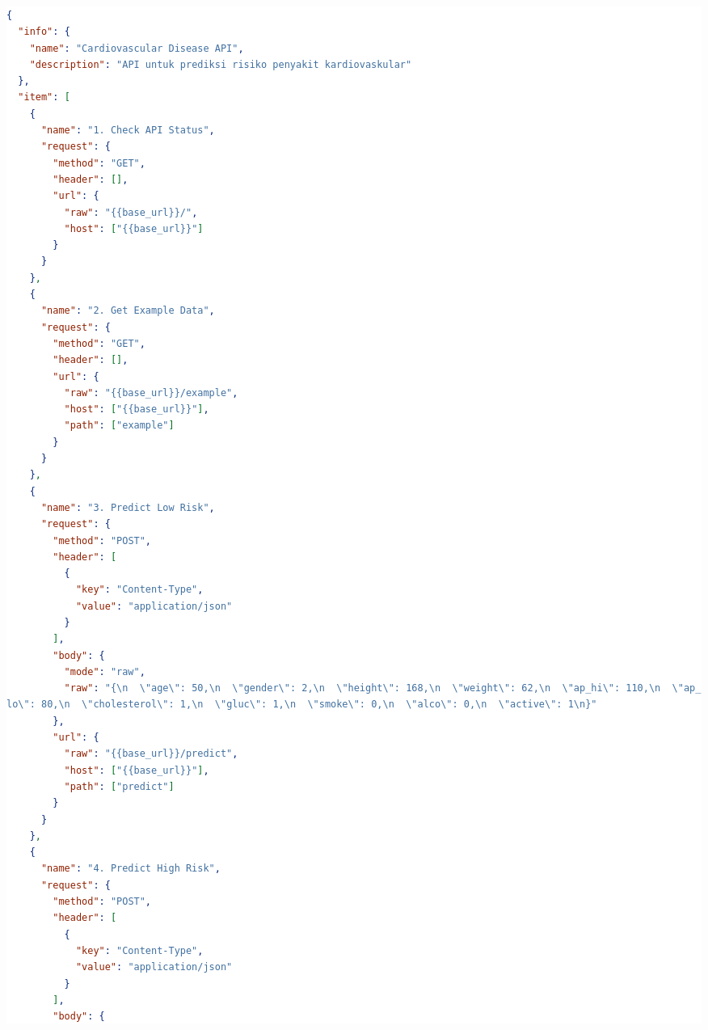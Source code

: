 ```json
{
  "info": {
    "name": "Cardiovascular Disease API",
    "description": "API untuk prediksi risiko penyakit kardiovaskular"
  },
  "item": [
    {
      "name": "1. Check API Status",
      "request": {
        "method": "GET",
        "header": [],
        "url": {
          "raw": "{{base_url}}/",
          "host": ["{{base_url}}"]
        }
      }
    },
    {
      "name": "2. Get Example Data",
      "request": {
        "method": "GET",
        "header": [],
        "url": {
          "raw": "{{base_url}}/example",
          "host": ["{{base_url}}"],
          "path": ["example"]
        }
      }
    },
    {
      "name": "3. Predict Low Risk",
      "request": {
        "method": "POST",
        "header": [
          {
            "key": "Content-Type",
            "value": "application/json"
          }
        ],
        "body": {
          "mode": "raw",
          "raw": "{\n  \"age\": 50,\n  \"gender\": 2,\n  \"height\": 168,\n  \"weight\": 62,\n  \"ap_hi\": 110,\n  \"ap_lo\": 80,\n  \"cholesterol\": 1,\n  \"gluc\": 1,\n  \"smoke\": 0,\n  \"alco\": 0,\n  \"active\": 1\n}"
        },
        "url": {
          "raw": "{{base_url}}/predict",
          "host": ["{{base_url}}"],
          "path": ["predict"]
        }
      }
    },
    {
      "name": "4. Predict High Risk",
      "request": {
        "method": "POST",
        "header": [
          {
            "key": "Content-Type",
            "value": "application/json"
          }
        ],
        "body": {
```